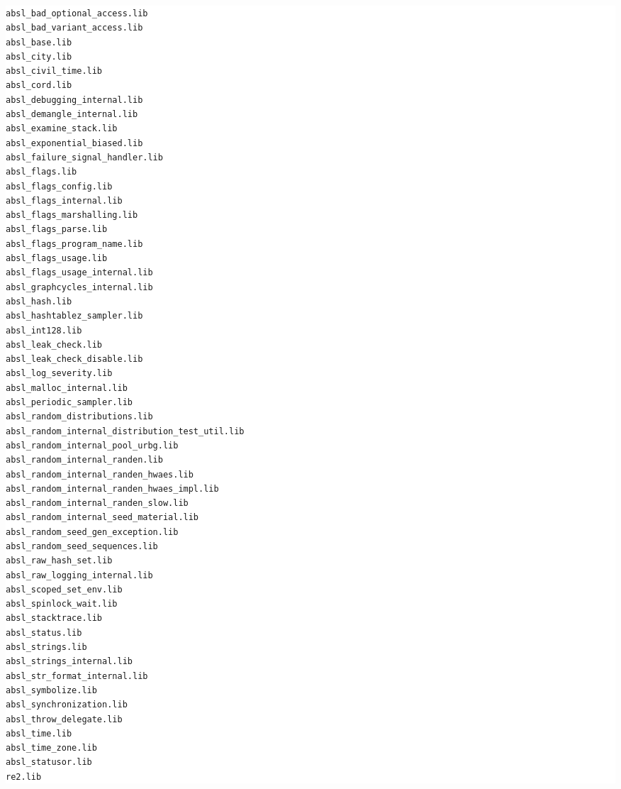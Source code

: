 ```
absl_bad_optional_access.lib
absl_bad_variant_access.lib
absl_base.lib
absl_city.lib
absl_civil_time.lib
absl_cord.lib
absl_debugging_internal.lib
absl_demangle_internal.lib
absl_examine_stack.lib
absl_exponential_biased.lib
absl_failure_signal_handler.lib
absl_flags.lib
absl_flags_config.lib
absl_flags_internal.lib
absl_flags_marshalling.lib
absl_flags_parse.lib
absl_flags_program_name.lib
absl_flags_usage.lib
absl_flags_usage_internal.lib
absl_graphcycles_internal.lib
absl_hash.lib
absl_hashtablez_sampler.lib
absl_int128.lib
absl_leak_check.lib
absl_leak_check_disable.lib
absl_log_severity.lib
absl_malloc_internal.lib
absl_periodic_sampler.lib
absl_random_distributions.lib
absl_random_internal_distribution_test_util.lib
absl_random_internal_pool_urbg.lib
absl_random_internal_randen.lib
absl_random_internal_randen_hwaes.lib
absl_random_internal_randen_hwaes_impl.lib
absl_random_internal_randen_slow.lib
absl_random_internal_seed_material.lib
absl_random_seed_gen_exception.lib
absl_random_seed_sequences.lib
absl_raw_hash_set.lib
absl_raw_logging_internal.lib
absl_scoped_set_env.lib
absl_spinlock_wait.lib
absl_stacktrace.lib
absl_status.lib
absl_strings.lib
absl_strings_internal.lib
absl_str_format_internal.lib
absl_symbolize.lib
absl_synchronization.lib
absl_throw_delegate.lib
absl_time.lib
absl_time_zone.lib
absl_statusor.lib
re2.lib
```
